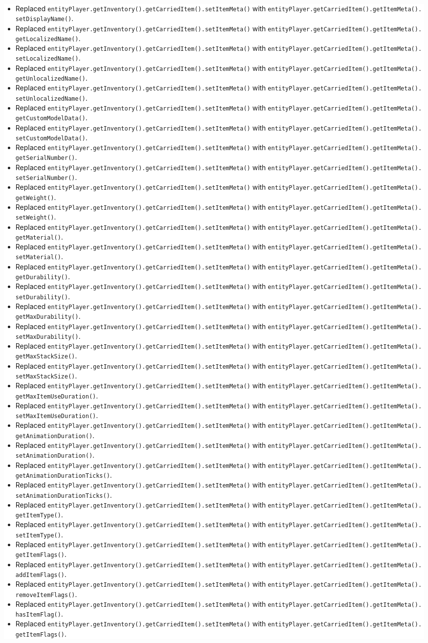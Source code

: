 * Replaced `entityPlayer.getInventory().getCarriedItem().setItemMeta()` with `entityPlayer.getCarriedItem().getItemMeta().setDisplayName()`.
* Replaced `entityPlayer.getInventory().getCarriedItem().setItemMeta()` with `entityPlayer.getCarriedItem().getItemMeta().getLocalizedName()`.
* Replaced `entityPlayer.getInventory().getCarriedItem().setItemMeta()` with `entityPlayer.getCarriedItem().getItemMeta().setLocalizedName()`.
* Replaced `entityPlayer.getInventory().getCarriedItem().setItemMeta()` with `entityPlayer.getCarriedItem().getItemMeta().getUnlocalizedName()`.
* Replaced `entityPlayer.getInventory().getCarriedItem().setItemMeta()` with `entityPlayer.getCarriedItem().getItemMeta().setUnlocalizedName()`.
* Replaced `entityPlayer.getInventory().getCarriedItem().setItemMeta()` with `entityPlayer.getCarriedItem().getItemMeta().getCustomModelData()`.
* Replaced `entityPlayer.getInventory().getCarriedItem().setItemMeta()` with `entityPlayer.getCarriedItem().getItemMeta().setCustomModelData()`.
* Replaced `entityPlayer.getInventory().getCarriedItem().setItemMeta()` with `entityPlayer.getCarriedItem().getItemMeta().getSerialNumber()`.
* Replaced `entityPlayer.getInventory().getCarriedItem().setItemMeta()` with `entityPlayer.getCarriedItem().getItemMeta().setSerialNumber()`.
* Replaced `entityPlayer.getInventory().getCarriedItem().setItemMeta()` with `entityPlayer.getCarriedItem().getItemMeta().getWeight()`.
* Replaced `entityPlayer.getInventory().getCarriedItem().setItemMeta()` with `entityPlayer.getCarriedItem().getItemMeta().setWeight()`.
* Replaced `entityPlayer.getInventory().getCarriedItem().setItemMeta()` with `entityPlayer.getCarriedItem().getItemMeta().getMaterial()`.
* Replaced `entityPlayer.getInventory().getCarriedItem().setItemMeta()` with `entityPlayer.getCarriedItem().getItemMeta().setMaterial()`.
* Replaced `entityPlayer.getInventory().getCarriedItem().setItemMeta()` with `entityPlayer.getCarriedItem().getItemMeta().getDurability()`.
* Replaced `entityPlayer.getInventory().getCarriedItem().setItemMeta()` with `entityPlayer.getCarriedItem().getItemMeta().setDurability()`.
* Replaced `entityPlayer.getInventory().getCarriedItem().setItemMeta()` with `entityPlayer.getCarriedItem().getItemMeta().getMaxDurability()`.
* Replaced `entityPlayer.getInventory().getCarriedItem().setItemMeta()` with `entityPlayer.getCarriedItem().getItemMeta().setMaxDurability()`.
* Replaced `entityPlayer.getInventory().getCarriedItem().setItemMeta()` with `entityPlayer.getCarriedItem().getItemMeta().getMaxStackSize()`.
* Replaced `entityPlayer.getInventory().getCarriedItem().setItemMeta()` with `entityPlayer.getCarriedItem().getItemMeta().setMaxStackSize()`.
* Replaced `entityPlayer.getInventory().getCarriedItem().setItemMeta()` with `entityPlayer.getCarriedItem().getItemMeta().getMaxItemUseDuration()`.
* Replaced `entityPlayer.getInventory().getCarriedItem().setItemMeta()` with `entityPlayer.getCarriedItem().getItemMeta().setMaxItemUseDuration()`.
* Replaced `entityPlayer.getInventory().getCarriedItem().setItemMeta()` with `entityPlayer.getCarriedItem().getItemMeta().getAnimationDuration()`.
* Replaced `entityPlayer.getInventory().getCarriedItem().setItemMeta()` with `entityPlayer.getCarriedItem().getItemMeta().setAnimationDuration()`.
* Replaced `entityPlayer.getInventory().getCarriedItem().setItemMeta()` with `entityPlayer.getCarriedItem().getItemMeta().getAnimationDurationTicks()`.
* Replaced `entityPlayer.getInventory().getCarriedItem().setItemMeta()` with `entityPlayer.getCarriedItem().getItemMeta().setAnimationDurationTicks()`.
* Replaced `entityPlayer.getInventory().getCarriedItem().setItemMeta()` with `entityPlayer.getCarriedItem().getItemMeta().getItemType()`.
* Replaced `entityPlayer.getInventory().getCarriedItem().setItemMeta()` with `entityPlayer.getCarriedItem().getItemMeta().setItemType()`.
* Replaced `entityPlayer.getInventory().getCarriedItem().setItemMeta()` with `entityPlayer.getCarriedItem().getItemMeta().getItemFlags()`.
* Replaced `entityPlayer.getInventory().getCarriedItem().setItemMeta()` with `entityPlayer.getCarriedItem().getItemMeta().addItemFlags()`.
* Replaced `entityPlayer.getInventory().getCarriedItem().setItemMeta()` with `entityPlayer.getCarriedItem().getItemMeta().removeItemFlags()`.
* Replaced `entityPlayer.getInventory().getCarriedItem().setItemMeta()` with `entityPlayer.getCarriedItem().getItemMeta().hasItemFlag()`.
* Replaced `entityPlayer.getInventory().getCarriedItem().setItemMeta()` with `entityPlayer.getCarriedItem().getItemMeta().getItemFlags()`.